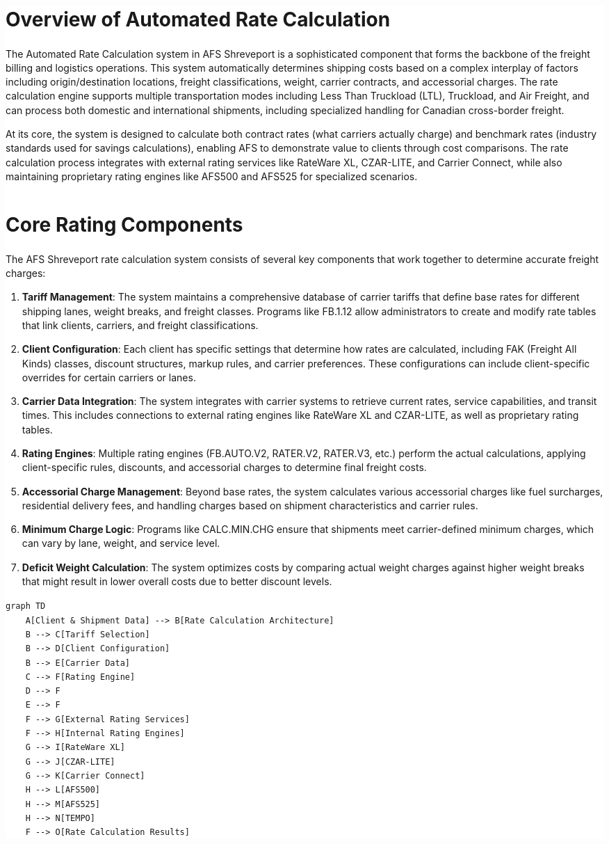 # Overview of Automated Rate Calculation

The Automated Rate Calculation system in AFS Shreveport is a sophisticated component that forms the backbone of the freight billing and logistics operations. This system automatically determines shipping costs based on a complex interplay of factors including origin/destination locations, freight classifications, weight, carrier contracts, and accessorial charges. The rate calculation engine supports multiple transportation modes including Less Than Truckload (LTL), Truckload, and Air Freight, and can process both domestic and international shipments, including specialized handling for Canadian cross-border freight.

At its core, the system is designed to calculate both contract rates (what carriers actually charge) and benchmark rates (industry standards used for savings calculations), enabling AFS to demonstrate value to clients through cost comparisons. The rate calculation process integrates with external rating services like RateWare XL, CZAR-LITE, and Carrier Connect, while also maintaining proprietary rating engines like AFS500 and AFS525 for specialized scenarios.

# Core Rating Components

The AFS Shreveport rate calculation system consists of several key components that work together to determine accurate freight charges:

1. **Tariff Management**: The system maintains a comprehensive database of carrier tariffs that define base rates for different shipping lanes, weight breaks, and freight classes. Programs like FB.1.12 allow administrators to create and modify rate tables that link clients, carriers, and freight classifications.

2. **Client Configuration**: Each client has specific settings that determine how rates are calculated, including FAK (Freight All Kinds) classes, discount structures, markup rules, and carrier preferences. These configurations can include client-specific overrides for certain carriers or lanes.

3. **Carrier Data Integration**: The system integrates with carrier systems to retrieve current rates, service capabilities, and transit times. This includes connections to external rating engines like RateWare XL and CZAR-LITE, as well as proprietary rating tables.

4. **Rating Engines**: Multiple rating engines (FB.AUTO.V2, RATER.V2, RATER.V3, etc.) perform the actual calculations, applying client-specific rules, discounts, and accessorial charges to determine final freight costs.

5. **Accessorial Charge Management**: Beyond base rates, the system calculates various accessorial charges like fuel surcharges, residential delivery fees, and handling charges based on shipment characteristics and carrier rules.

6. **Minimum Charge Logic**: Programs like CALC.MIN.CHG ensure that shipments meet carrier-defined minimum charges, which can vary by lane, weight, and service level.

7. **Deficit Weight Calculation**: The system optimizes costs by comparing actual weight charges against higher weight breaks that might result in lower overall costs due to better discount levels.

```mermaid
graph TD
    A[Client & Shipment Data] --> B[Rate Calculation Architecture]
    B --> C[Tariff Selection]
    B --> D[Client Configuration]
    B --> E[Carrier Data]
    C --> F[Rating Engine]
    D --> F
    E --> F
    F --> G[External Rating Services]
    F --> H[Internal Rating Engines]
    G --> I[RateWare XL]
    G --> J[CZAR-LITE]
    G --> K[Carrier Connect]
    H --> L[AFS500]
    H --> M[AFS525]
    H --> N[TEMPO]
    F --> O[Rate Calculation Results]
```

[Generated by the Sage AI expert workbench: 2025-05-28 08:06:14  https://sage-tech.ai/workbench]: #